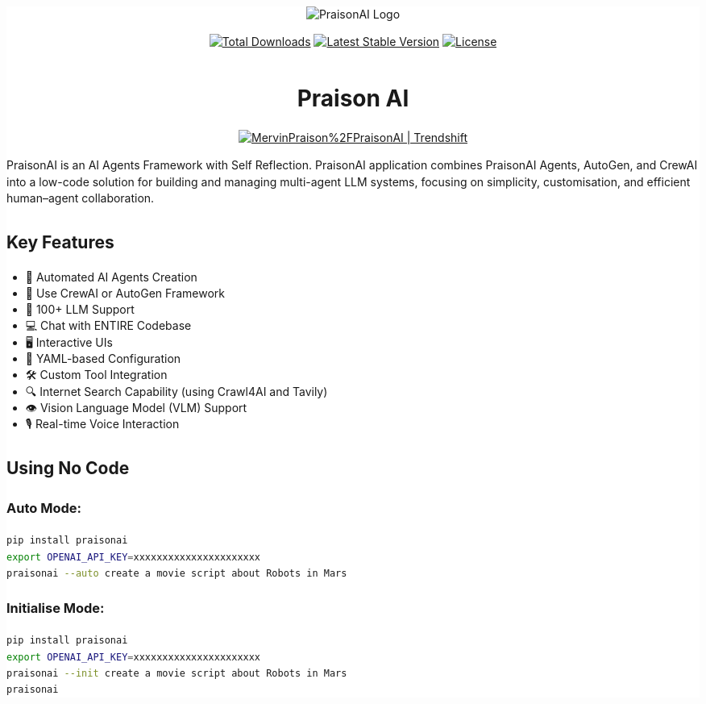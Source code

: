 <p align="center">
  <picture>
    <source media="(prefers-color-scheme: dark)" srcset="docs/logo/dark.png" />
    <source media="(prefers-color-scheme: light)" srcset="docs/logo/light.png" />
    <img alt="PraisonAI Logo" src="docs/logo/light.png" />
  </picture>
</p>

<p align="center">
<a href="https://github.com/MervinPraison/PraisonAI"><img src="https://static.pepy.tech/badge/PraisonAI" alt="Total Downloads" /></a>
<a href="https://github.com/MervinPraison/PraisonAI"><img src="https://img.shields.io/github/v/release/MervinPraison/PraisonAI" alt="Latest Stable Version" /></a>
<a href="https://github.com/MervinPraison/PraisonAI"><img src="https://img.shields.io/badge/License-MIT-yellow.svg" alt="License" /></a>
</p>

<div align="center">

# Praison AI

<a href="https://trendshift.io/repositories/9130" target="_blank"><img src="https://trendshift.io/api/badge/repositories/9130" alt="MervinPraison%2FPraisonAI | Trendshift" style="width: 250px; height: 55px;" width="250" height="55"/></a>

</div>

PraisonAI is an AI Agents Framework with Self Reflection. PraisonAI application combines PraisonAI Agents, AutoGen, and CrewAI into a low-code solution for building and managing multi-agent LLM systems, focusing on simplicity, customisation, and efficient human–agent collaboration.

## Key Features

- 🤖 Automated AI Agents Creation
- 🔄 Use CrewAI or AutoGen Framework
- 💯 100+ LLM Support
- 💻 Chat with ENTIRE Codebase
- 🖥️ Interactive UIs
- 📄 YAML-based Configuration
- 🛠️ Custom Tool Integration
- 🔍 Internet Search Capability (using Crawl4AI and Tavily)
- 👁️ Vision Language Model (VLM) Support
- 🎙️ Real-time Voice Interaction

## Using No Code

### Auto Mode:
```bash
pip install praisonai
export OPENAI_API_KEY=xxxxxxxxxxxxxxxxxxxxxx
praisonai --auto create a movie script about Robots in Mars
```

### Initialise Mode:
```bash
pip install praisonai
export OPENAI_API_KEY=xxxxxxxxxxxxxxxxxxxxxx
praisonai --init create a movie script about Robots in Mars
praisonai
```
